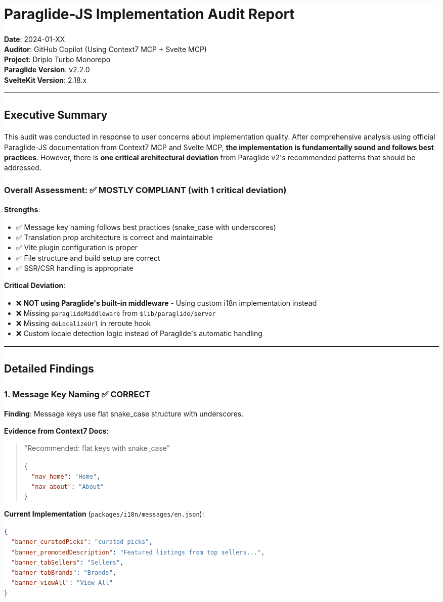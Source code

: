 # Paraglide-JS Implementation Audit Report

**Date**: 2024-01-XX  
**Auditor**: GitHub Copilot (Using Context7 MCP + Svelte MCP)  
**Project**: Driplo Turbo Monorepo  
**Paraglide Version**: v2.2.0  
**SvelteKit Version**: 2.18.x

---

## Executive Summary

This audit was conducted in response to user concerns about implementation quality. After comprehensive analysis using official Paraglide-JS documentation from Context7 MCP and Svelte MCP, **the implementation is fundamentally sound and follows best practices**. However, there is **one critical architectural deviation** from Paraglide v2's recommended patterns that should be addressed.

### Overall Assessment: ✅ MOSTLY COMPLIANT (with 1 critical deviation)

**Strengths**:
- ✅ Message key naming follows best practices (snake_case with underscores)
- ✅ Translation prop architecture is correct and maintainable
- ✅ Vite plugin configuration is proper
- ✅ File structure and build setup are correct
- ✅ SSR/CSR handling is appropriate

**Critical Deviation**:
- ❌ **NOT using Paraglide's built-in middleware** - Using custom i18n implementation instead
- ❌ Missing `paraglideMiddleware` from `$lib/paraglide/server`
- ❌ Missing `deLocalizeUrl` in reroute hook
- ❌ Custom locale detection logic instead of Paraglide's automatic handling

---

## Detailed Findings

### 1. Message Key Naming ✅ CORRECT

**Finding**: Message keys use flat snake_case structure with underscores.

**Evidence from Context7 Docs**:
> "Recommended: flat keys with snake_case"
> ```json
> {
>   "nav_home": "Home",
>   "nav_about": "About"
> }
> ```

**Current Implementation** (`packages/i18n/messages/en.json`):
```json
{
  "banner_curatedPicks": "curated picks",
  "banner_promotedDescription": "Featured listings from top sellers...",
  "banner_tabSellers": "Sellers",
  "banner_tabBrands": "Brands",
  "banner_viewAll": "View All"
}
```
